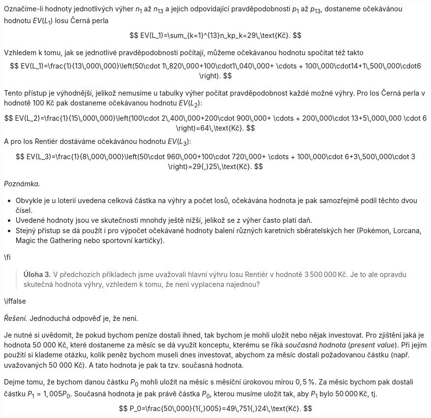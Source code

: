 Označíme-li hodnoty jednotlivých výher $n_1$ až $n_{13}$ a jejich odpovídající pravděpodobnosti $p_1$ až $p_{13}$, dostaneme očekávánou hodnotu $EV(L_1)$ losu Černá perla
$$
EV(L_1)=\sum_{k=1}^{13}n_kp_k=29\,\text{Kč}.
$$

Vzhledem k tomu, jak se jednotlivé pravděpodobnosti počítají, můžeme očekávanou hodnotu spočítat též takto
$$
EV(L_1)=\frac{1}{13\,000\,000}\left(50\cdot 1\,820\,000+100\cdot1\,040\,000+ \cdots + 100\,000\cdot14+1\,500\,000\cdot6 \right).
$$

Tento přístup je výhodnější, jelikož nemusíme u tabulky výher počítat pravděpodobnost každé možné výhry. Pro los Černá perla v hodnotě 100 Kč pak dostaneme očekávanou hodnotu $EV(L_2)$:
$$
EV(L_2)=\frac{1}{15\,000\,000}\left(100\cdot 2\,400\,000+200\cdot 900\,000+ \cdots + 200\,000\cdot 13+5\,000\,000 \cdot 6 \right)=64\,\text{Kč}.
$$
A pro los Rentiér dostáváme očekávánou hodnotu $EV(L_3)$:
$$
EV(L_3)=\frac{1}{8\,000\,000}\left(50\cdot 960\,000+100\cdot 720\,000+ \cdots + 100\,000\cdot 6+3\,500\,000\cdot 3 \right)=29{,}25\,\text{Kč}.
$$

*Poznámka.* 

* Obvykle je u loterií uvedena celková částka na výhry a počet losů, očekávána hodnota je pak samozřejmě podíl těchto dvou čísel.
* Uvedené hodnoty jsou ve skutečnosti mnohdy ještě nižší, jelikož se z výher často platí daň. 
* Stejný přístup se dá použít i pro výpočet očekávané hodnoty balení různých karetních sběratelských her (Pokémon, Lorcana, Magic the Gathering nebo sportovní kartičky).

\fi

> **Úloha 3.** V předchozích příkladech jsme uvažovali 
hlavní výhru losu Rentiér v hodnotě $3\,500\,000\,\text{Kč}$. 
Je to ale opravdu skutečná hodnota výhry, vzhledem k tomu, 
že není vyplacena najednou? 

\iffalse

*Řešení.* Jednoduchá odpověď je, že není. 

Je nutné si uvědomit, že pokud bychom peníze dostali ihned, tak bychom je mohli uložit nebo nějak investovat. Pro zjištění jaká je hodnota 50 000 Kč, které dostaneme za měsíc se dá využít konceptu, kterému se říká *současná hodnota* (*present value*). Při jejím použití si klademe otázku, kolik peněz bychom museli dnes investovat, abychom za měsíc dostali požadovanou částku (např. uvažovaných 50 000 Kč). A tato hodnota je pak ta tzv. současná hodnota. 

Dejme tomu, že bychom danou částku $P_0$ mohli uložit na měsíc s měsíční úrokovou mírou $0{,}5\,\%$. Za měsíc bychom pak dostali částku $P_1=1{,}005P_0$. Současná hodnota je pak právě částka $P_0$, kterou musíme uložit tak, aby $P_1$ bylo $50\,000\,\text{Kč}$, tj. 
$$
P_0=\frac{50\,000}{1{,}005}=49\,751{,}24\,\text{Kč}.
$$

